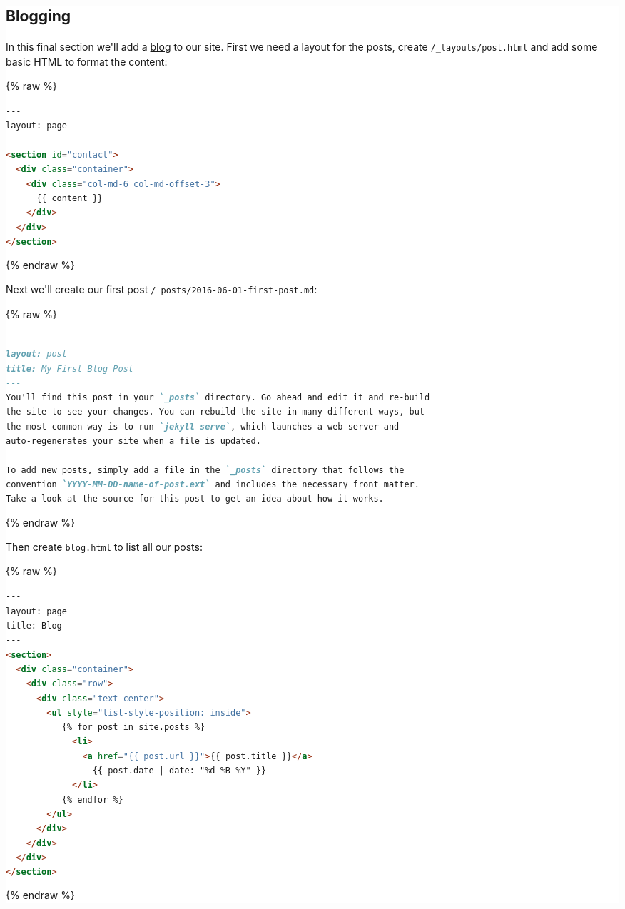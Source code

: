 ## Blogging

In this final section we'll add a [blog](/jekyll-casts/blogging/) to our site. First we need a layout for the posts, create `/_layouts/post.html` and add some basic HTML to format the content:

{% raw %}
~~~html
---
layout: page
---
<section id="contact">
  <div class="container">
    <div class="col-md-6 col-md-offset-3">
      {{ content }}
    </div>
  </div>
</section>
~~~
{% endraw %}

Next we'll create our first post `/_posts/2016-06-01-first-post.md`:

{% raw %}
~~~markdown
---
layout: post
title: My First Blog Post
---
You'll find this post in your `_posts` directory. Go ahead and edit it and re-build
the site to see your changes. You can rebuild the site in many different ways, but
the most common way is to run `jekyll serve`, which launches a web server and
auto-regenerates your site when a file is updated.

To add new posts, simply add a file in the `_posts` directory that follows the
convention `YYYY-MM-DD-name-of-post.ext` and includes the necessary front matter.
Take a look at the source for this post to get an idea about how it works.
~~~
{% endraw %}

Then create `blog.html` to list all our posts:

{% raw %}
~~~html
---
layout: page
title: Blog
---
<section>
  <div class="container">
    <div class="row">
      <div class="text-center">
        <ul style="list-style-position: inside">
           {% for post in site.posts %}
             <li>
               <a href="{{ post.url }}">{{ post.title }}</a>
               - {{ post.date | date: "%d %B %Y" }}
             </li>
           {% endfor %}
        </ul>
      </div>
    </div>
  </div>
</section>
~~~
{% endraw %}
